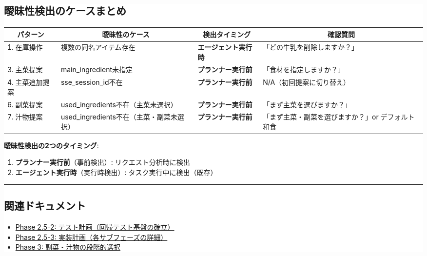 
## 曖昧性検出のケースまとめ

| パターン | 曖昧性のケース | 検出タイミング | 確認質問 |
|---------|-------------|-------------|---------|
| 1. 在庫操作 | 複数の同名アイテム存在 | **エージェント実行時** | 「どの牛乳を削除しますか？」 |
| 3. 主菜提案 | main_ingredient未指定 | **プランナー実行前** | 「食材を指定しますか？」 |
| 4. 主菜追加提案 | sse_session_id不在 | **プランナー実行前** | N/A（初回提案に切り替え） |
| 6. 副菜提案 | used_ingredients不在（主菜未選択） | **プランナー実行前** | 「まず主菜を選びますか？」 |
| 7. 汁物提案 | used_ingredients不在（主菜・副菜未選択） | **プランナー実行前** | 「まず主菜・副菜を選びますか？」or デフォルト和食 |

**曖昧性検出の2つのタイミング**:
1. **プランナー実行前**（事前検出）: リクエスト分析時に検出
2. **エージェント実行時**（実行時検出）: タスク実行中に検出（既存）

---

## 関連ドキュメント

- [Phase 2.5-2: テスト計画（回帰テスト基盤の確立）](./plan_Phase_2.5_2_testing.md)
- [Phase 2.5-3: 実装計画（各サブフェーズの詳細）](./plan_Phase_2.5_3_implementation.md)
- [Phase 3: 副菜・汁物の段階的選択](./plan_Phase_3.md)


